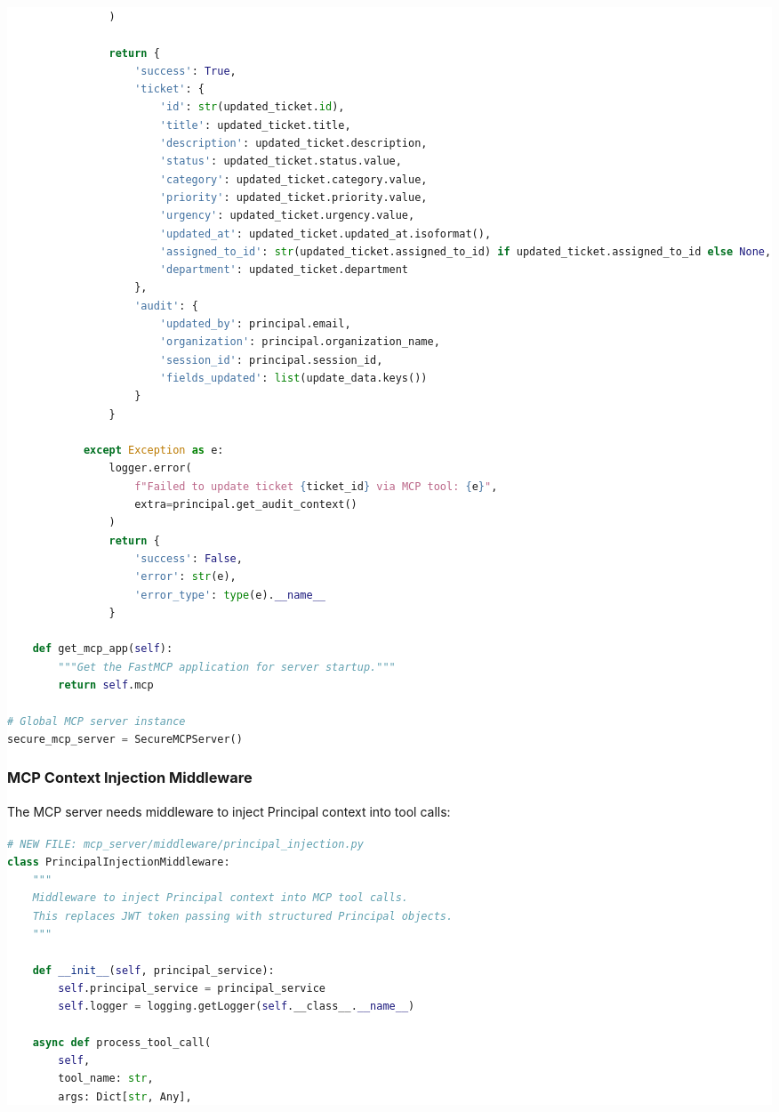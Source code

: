 ```python
                )
                
                return {
                    'success': True,
                    'ticket': {
                        'id': str(updated_ticket.id),
                        'title': updated_ticket.title,
                        'description': updated_ticket.description,
                        'status': updated_ticket.status.value,
                        'category': updated_ticket.category.value,
                        'priority': updated_ticket.priority.value,
                        'urgency': updated_ticket.urgency.value,
                        'updated_at': updated_ticket.updated_at.isoformat(),
                        'assigned_to_id': str(updated_ticket.assigned_to_id) if updated_ticket.assigned_to_id else None,
                        'department': updated_ticket.department
                    },
                    'audit': {
                        'updated_by': principal.email,
                        'organization': principal.organization_name,
                        'session_id': principal.session_id,
                        'fields_updated': list(update_data.keys())
                    }
                }
                
            except Exception as e:
                logger.error(
                    f"Failed to update ticket {ticket_id} via MCP tool: {e}",
                    extra=principal.get_audit_context()
                )
                return {
                    'success': False,
                    'error': str(e),
                    'error_type': type(e).__name__
                }
    
    def get_mcp_app(self):
        """Get the FastMCP application for server startup."""
        return self.mcp

# Global MCP server instance
secure_mcp_server = SecureMCPServer()
```

### MCP Context Injection Middleware

The MCP server needs middleware to inject Principal context into tool calls:

```python
# NEW FILE: mcp_server/middleware/principal_injection.py
class PrincipalInjectionMiddleware:
    """
    Middleware to inject Principal context into MCP tool calls.
    This replaces JWT token passing with structured Principal objects.
    """
    
    def __init__(self, principal_service):
        self.principal_service = principal_service
        self.logger = logging.getLogger(self.__class__.__name__)
    
    async def process_tool_call(
        self, 
        tool_name: str, 
        args: Dict[str, Any],
```